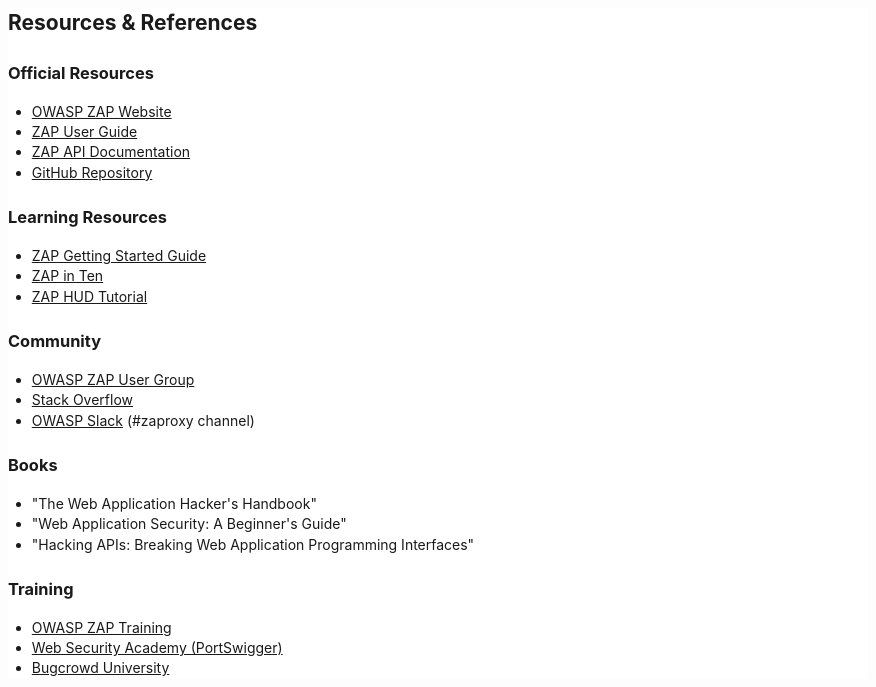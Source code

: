 ## Resources & References

### Official Resources
- [OWASP ZAP Website](https://www.zaproxy.org/)
- [ZAP User Guide](https://www.zaproxy.org/docs/desktop/)
- [ZAP API Documentation](https://www.zaproxy.org/docs/api/)
- [GitHub Repository](https://github.com/zaproxy/zaproxy/)

### Learning Resources
- [ZAP Getting Started Guide](https://www.zaproxy.org/getting-started/)
- [ZAP in Ten](https://www.zaproxy.org/zap-in-ten/)
- [ZAP HUD Tutorial](https://www.zaproxy.org/docs/desktop/start/features/hud/)

### Community
- [OWASP ZAP User Group](https://groups.google.com/group/zaproxy-users)
- [Stack Overflow](https://stackoverflow.com/questions/tagged/zap)
- [OWASP Slack](https://owasp.slack.com/) (#zaproxy channel)

### Books
- "The Web Application Hacker's Handbook"
- "Web Application Security: A Beginner's Guide"
- "Hacking APIs: Breaking Web Application Programming Interfaces"

### Training
- [OWASP ZAP Training](https://www.zaproxy.org/training/)
- [Web Security Academy (PortSwigger)](https://portswigger.net/web-security)
- [Bugcrowd University](https://www.bugcrowd.com/hackers/bugcrowd-university/)

